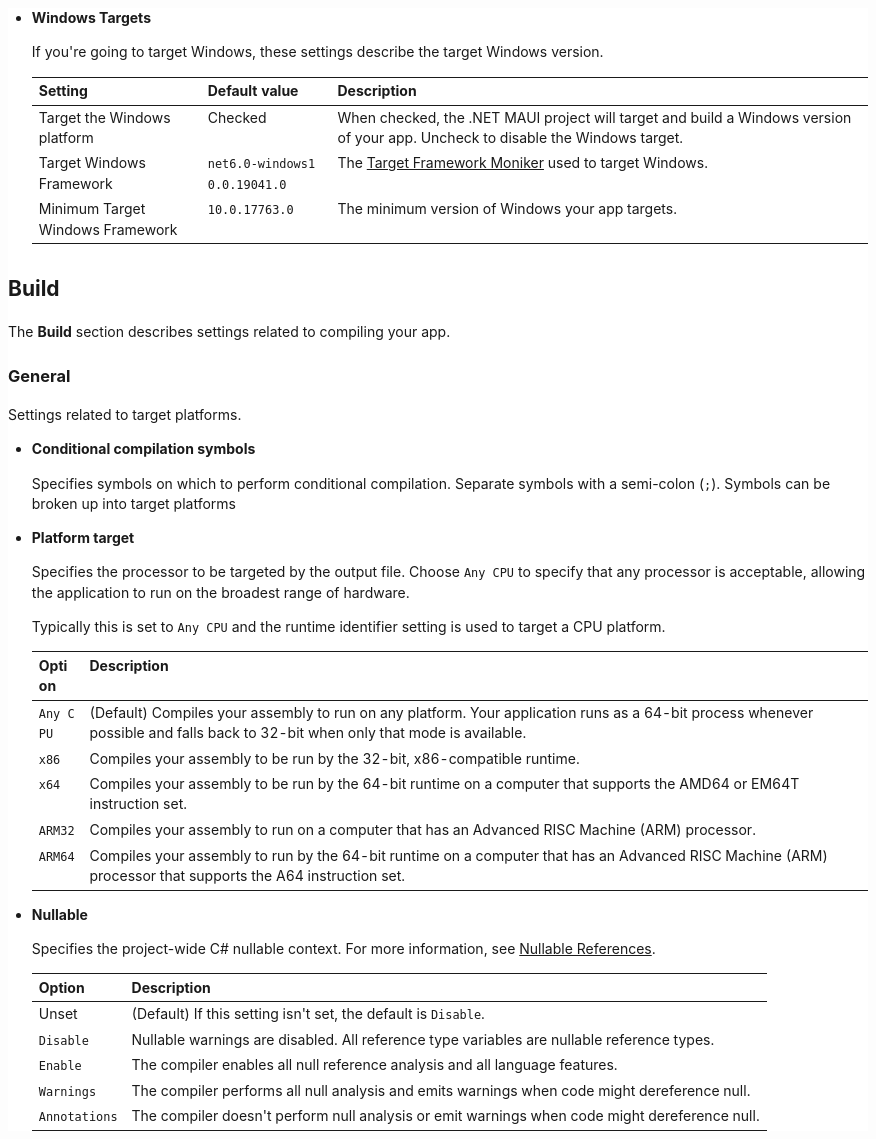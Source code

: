 - **Windows Targets**

  If you're going to target Windows, these settings describe the target Windows version.

  | Setting | Default value | Description |
  | - | - | - |
  | Target the Windows platform | Checked | When checked, the .NET MAUI project will target and build a Windows version of your app. Uncheck to disable the Windows target. |
  | Target Windows Framework | `net6.0-windows10.0.19041.0` | The [Target Framework Moniker][tfm] used to target Windows.
  | Minimum Target Windows Framework | `10.0.17763.0` | The minimum version of Windows your app targets.

## Build

The **Build** section describes settings related to compiling your app.

### General

Settings related to target platforms.

- **Conditional compilation symbols**

  Specifies symbols on which to perform conditional compilation. Separate symbols with a semi-colon (`;`). Symbols can be broken up into target platforms

- **Platform target**

  Specifies the processor to be targeted by the output file. Choose `Any CPU` to specify that any processor is acceptable, allowing the application to run on the broadest range of hardware.

  Typically this is set to `Any CPU` and the runtime identifier setting is used to target a CPU platform.

  | Option | Description |
  | ------ | ----------- |
  | `Any CPU` | (Default) Compiles your assembly to run on any platform. Your application runs as a 64-bit process whenever possible and falls back to 32-bit when only that mode is available. |
  | `x86` | Compiles your assembly to be run by the 32-bit, x86-compatible runtime. |
  | `x64` | Compiles your assembly to be run by the 64-bit runtime on a computer that supports the AMD64 or EM64T instruction set. |
  | `ARM32` | Compiles your assembly to run on a computer that has an Advanced RISC Machine (ARM) processor. |
  | `ARM64` | Compiles your assembly to run by the 64-bit runtime on a computer that has an Advanced RISC Machine (ARM) processor that supports the A64 instruction set. |

- **Nullable**

  Specifies the project-wide C# nullable context. For more information, see [Nullable References](/dotnet/csharp/nullable-references#nullable-contexts).

  | Option        | Description |
  | ------------- | ----------- |
  | Unset         | (Default) If this setting isn't set, the default is `Disable`. |
  | `Disable`     | Nullable warnings are disabled. All reference type variables are nullable reference types. |
  | `Enable`      | The compiler enables all null reference analysis and all language features. |
  | `Warnings`    | The compiler performs all null analysis and emits warnings when code might dereference null. |
  | `Annotations` | The compiler doesn't perform null analysis or emit warnings when code might dereference null. |


[tfm]: /dotnet/standard/frameworks